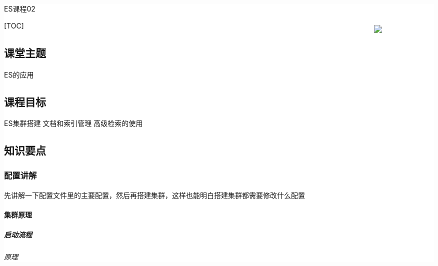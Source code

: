 ES课程02
<img src="http://student.kaikeba.com//assets/blue_logo-57d711624a.png" style="float:right;width:120px;padding-top:42px;" />

[TOC]

## 课堂主题
ES的应用

## 课程目标

ES集群搭建
文档和索引管理
高级检索的使用

## 知识要点



### 配置讲解

先讲解一下配置文件里的主要配置，然后再搭建集群，这样也能明白搭建集群都需要修改什么配置



#### 集群原理
##### 启动流程
###### 原理
